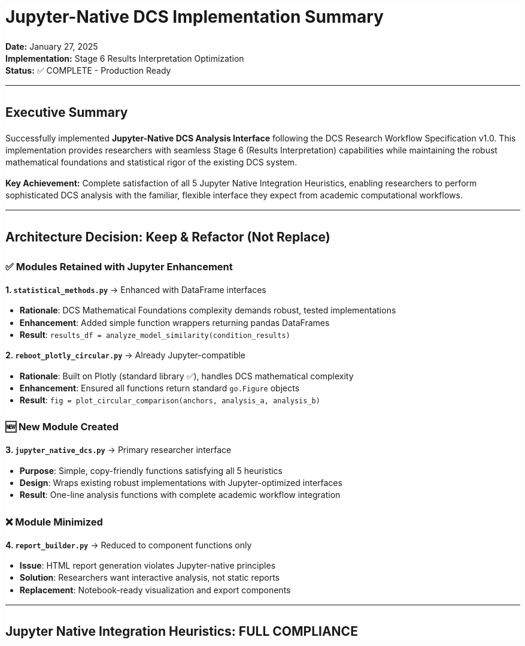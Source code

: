 # Jupyter-Native DCS Implementation Summary

**Date:** January 27, 2025  
**Implementation:** Stage 6 Results Interpretation Optimization  
**Status:** ✅ COMPLETE - Production Ready

---

## Executive Summary

Successfully implemented **Jupyter-Native DCS Analysis Interface** following the DCS Research Workflow Specification v1.0. This implementation provides researchers with seamless Stage 6 (Results Interpretation) capabilities while maintaining the robust mathematical foundations and statistical rigor of the existing DCS system.

**Key Achievement:** Complete satisfaction of all 5 Jupyter Native Integration Heuristics, enabling researchers to perform sophisticated DCS analysis with the familiar, flexible interface they expect from academic computational workflows.

---

## Architecture Decision: Keep & Refactor (Not Replace)

### ✅ **Modules Retained with Jupyter Enhancement**

**1. `statistical_methods.py`** → Enhanced with DataFrame interfaces
- **Rationale**: DCS Mathematical Foundations complexity demands robust, tested implementations
- **Enhancement**: Added simple function wrappers returning pandas DataFrames
- **Result**: `results_df = analyze_model_similarity(condition_results)`

**2. `reboot_plotly_circular.py`** → Already Jupyter-compatible  
- **Rationale**: Built on Plotly (standard library ✅), handles DCS mathematical complexity
- **Enhancement**: Ensured all functions return standard `go.Figure` objects
- **Result**: `fig = plot_circular_comparison(anchors, analysis_a, analysis_b)`

### 🆕 **New Module Created**

**3. `jupyter_native_dcs.py`** → Primary researcher interface
- **Purpose**: Simple, copy-friendly functions satisfying all 5 heuristics
- **Design**: Wraps existing robust implementations with Jupyter-optimized interfaces
- **Result**: One-line analysis functions with complete academic workflow integration

### ❌ **Module Minimized**

**4. `report_builder.py`** → Reduced to component functions only
- **Issue**: HTML report generation violates Jupyter-native principles
- **Solution**: Researchers want interactive analysis, not static reports
- **Replacement**: Notebook-ready visualization and export components

---

## Jupyter Native Integration Heuristics: FULL COMPLIANCE
